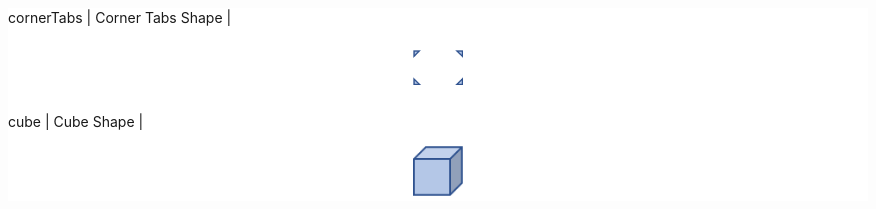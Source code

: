 cornerTabs | Corner Tabs Shape | <p style="text-align: center;"><img src="../images/shapes/cornerTabs.svg" height="50" width="50"></p>
cube | Cube Shape | <p style="text-align: center;"><img src="../images/shapes/cube.svg" height="50" width="50"></p>